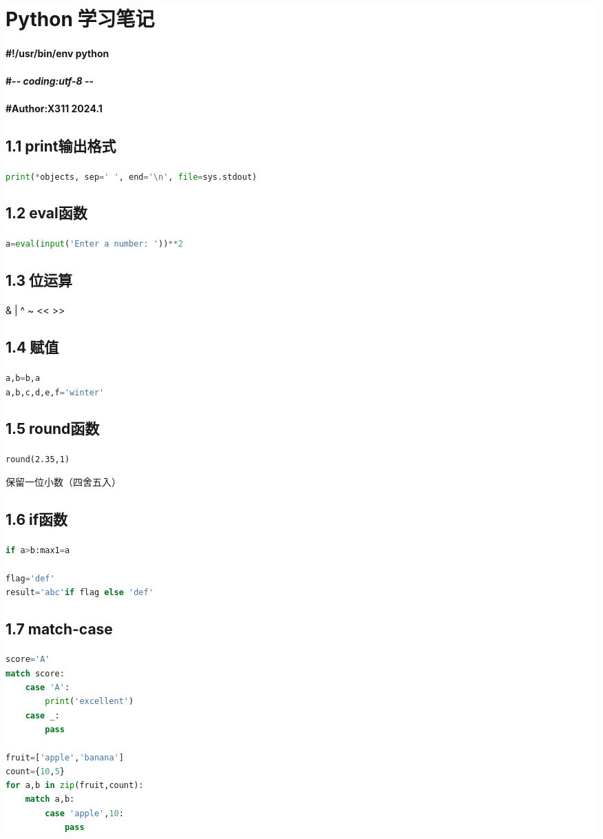 # Python 学习笔记

#### #!/usr/bin/env python

#### #-*- coding:utf-8 -*-

#### #Author:X311  2024.1

## 1.1 print输出格式

```python
print(*objects, sep=' ', end='\n', file=sys.stdout)
```

## 1.2 eval函数

```python
a=eval(input('Enter a number: '))**2
```

## 1.3 位运算

& | ^ ~ << >>

## 1.4 赋值

```python
a,b=b,a 
a,b,c,d,e,f='winter'
```

## 1.5 round函数

`round(2.35,1)`

保留一位小数（四舍五入）

## 1.6 if函数

```python
if a>b:max1=a

flag='def'
result='abc'if flag else 'def'
```

## 1.7 match-case

```python
score='A'
match score:
    case 'A':
        print('excellent')
    case _:
        pass

fruit=['apple','banana']
count={10,5}
for a,b in zip(fruit,count):
    match a,b:
        case 'apple',10:
            pass
```
